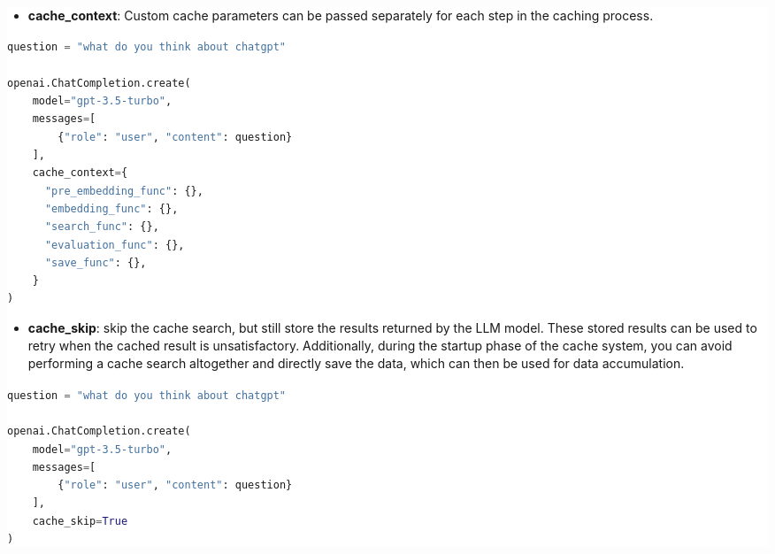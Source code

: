 - **cache_context**: Custom cache parameters can be passed separately for each step in the caching process.

```python
question = "what do you think about chatgpt"

openai.ChatCompletion.create(
    model="gpt-3.5-turbo",
    messages=[
        {"role": "user", "content": question}
    ],
    cache_context={
      "pre_embedding_func": {},
      "embedding_func": {},
      "search_func": {},
      "evaluation_func": {},
      "save_func": {},
    }
)
```

- **cache_skip**: skip the cache search, but still store the results returned by the LLM model. These stored results can be used to retry when the cached result is unsatisfactory. Additionally, during the startup phase of the cache system, you can avoid performing a cache search altogether and directly save the data, which can then be used for data accumulation.

```python
question = "what do you think about chatgpt"

openai.ChatCompletion.create(
    model="gpt-3.5-turbo",
    messages=[
        {"role": "user", "content": question}
    ],
    cache_skip=True
)
```